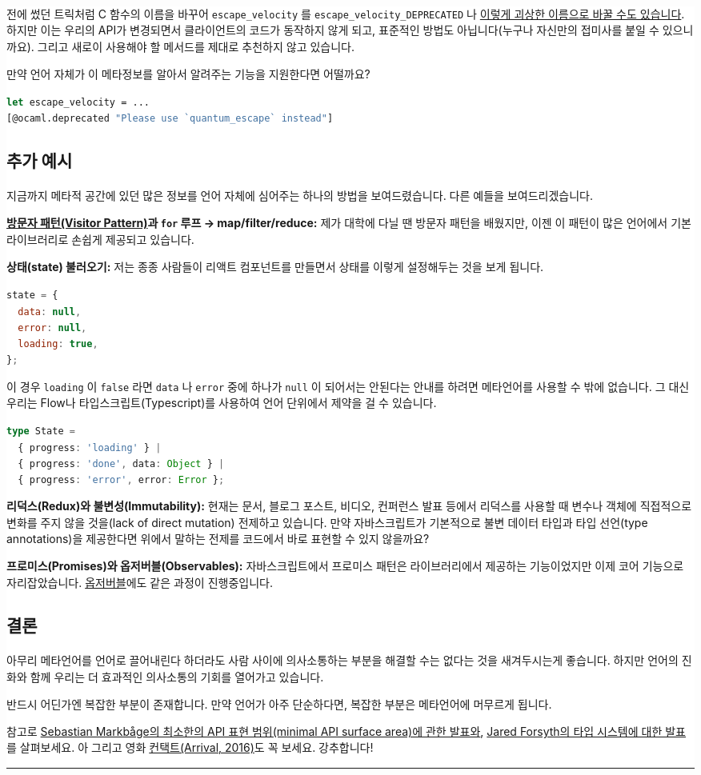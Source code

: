 전에 썼던 트릭처럼 C 함수의 이름을 바꾸어 `escape_velocity` 를 `escape_velocity_DEPRECATED` 나 [이렇게 괴상한 이름으로 바꿀 수도 있습니다](https://github.com/facebook/react/blob/80bff5397bf854750dbe7c286f61654ea58938c5/src/umd/ReactUMDEntry.js#L21). 하지만 이는 우리의 API가 변경되면서 클라이언트의 코드가 동작하지 않게 되고, 표준적인 방법도 아닙니다(누구나 자신만의 접미사를 붙일 수 있으니까요). 그리고 새로이 사용해야 할 메서드를 제대로 추천하지 않고 있습니다.

만약 언어 자체가 이 메타정보를 알아서 알려주는 기능을 지원한다면 어떨까요?

```ocaml
let escape_velocity = ...
[@ocaml.deprecated "Please use `quantum_escape` instead"]
```



## 추가 예시

지금까지 메타적 공간에 있던 많은 정보를 언어 자체에 심어주는 하나의 방법을 보여드렸습니다. 다른 예들을 보여드리겠습니다.

**[방문자 패턴(Visitor Pattern)](https://ko.wikipedia.org/wiki/%EB%B9%84%EC%A7%80%ED%84%B0_%ED%8C%A8%ED%84%B4)과 `for` 루프 → map/filter/reduce:** 제가 대학에 다닐 땐 방문자 패턴을 배웠지만, 이젠 이 패턴이 많은 언어에서 기본 라이브러리로 손쉽게 제공되고 있습니다.

**상태(state) 불러오기:** 저는 종종 사람들이 리액트 컴포넌트를 만들면서 상태를 이렇게 설정해두는 것을 보게 됩니다.

```javascript
state = {
  data: null,
  error: null,
  loading: true,
};
```

이 경우 `loading` 이 `false` 라면 `data` 나 `error` 중에 하나가 `null` 이 되어서는 안된다는 안내를 하려면 메타언어를 사용할 수 밖에 없습니다. 그 대신 우리는 Flow나 타입스크립트(Typescript)를 사용하여 언어 단위에서 제약을 걸 수 있습니다.

```typescript
type State =
  { progress: 'loading' } |
  { progress: 'done', data: Object } |
  { progress: 'error', error: Error };
```

**리덕스(Redux)와 불변성(Immutability):** 현재는 문서, 블로그 포스트, 비디오, 컨퍼런스 발표 등에서 리덕스를 사용할 때 변수나 객체에 직접적으로 변화를 주지 않을 것을(lack of direct mutation) 전제하고 있습니다. 만약 자바스크립트가 기본적으로 불변 데이터 타입과 타입 선언(type annotations)을 제공한다면 위에서 말하는 전제를 코드에서 바로 표현할 수 있지 않을까요?

**프로미스(Promises)와 옵저버블(Observables):** 자바스크립트에서 프로미스 패턴은 라이브러리에서 제공하는 기능이었지만 이제 코어 기능으로 자리잡았습니다. [옵저버블](https://github.com/tc39/proposal-observable)에도 같은 과정이 진행중입니다.



## 결론

아무리 메타언어를 언어로 끌어내린다 하더라도 사람 사이에 의사소통하는 부분을 해결할 수는 없다는 것을 새겨두시는게 좋습니다. 하지만 언어의 진화와 함께 우리는 더 효과적인 의사소통의 기회를 열어가고 있습니다.

반드시 어딘가엔 복잡한 부분이 존재합니다. 만약 언어가 아주 단순하다면, 복잡한 부분은 메타언어에 머무르게 됩니다.

참고로  [Sebastian Markbåge의 최소한의 API 표현 범위(minimal API surface area)에 관한 발표와](https://www.youtube.com/watch?v=4anAwXYqLG8), [Jared Forsyth의 타입 시스템에 대한 발표](https://www.youtube.com/watch?v=V1po0BT7kac)를 살펴보세요. 아 그리고 영화 [컨택트(Arrival, 2016)](http://movie.daum.net/moviedb/main?movieId=105570)도 꼭 보세요. 강추합니다!

---